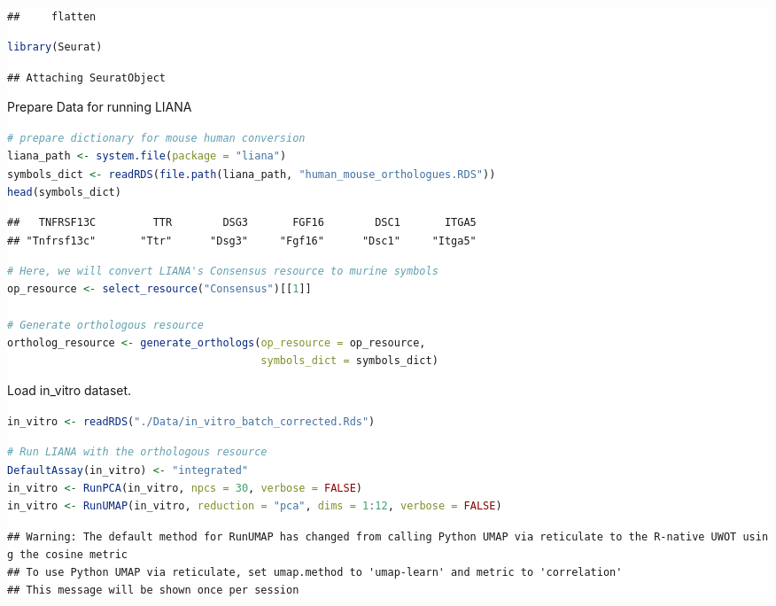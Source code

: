     ##     flatten

``` r
library(Seurat)
```

    ## Attaching SeuratObject

Prepare Data for running LIANA

``` r
# prepare dictionary for mouse human conversion
liana_path <- system.file(package = "liana")
symbols_dict <- readRDS(file.path(liana_path, "human_mouse_orthologues.RDS"))
head(symbols_dict)
```

    ##   TNFRSF13C         TTR        DSG3       FGF16        DSC1       ITGA5 
    ## "Tnfrsf13c"       "Ttr"      "Dsg3"     "Fgf16"      "Dsc1"     "Itga5"

``` r
# Here, we will convert LIANA's Consensus resource to murine symbols
op_resource <- select_resource("Consensus")[[1]]

# Generate orthologous resource
ortholog_resource <- generate_orthologs(op_resource = op_resource,
                                        symbols_dict = symbols_dict)
```

Load in_vitro dataset.

``` r
in_vitro <- readRDS("./Data/in_vitro_batch_corrected.Rds")
```

``` r
# Run LIANA with the orthologous resource
DefaultAssay(in_vitro) <- "integrated"
in_vitro <- RunPCA(in_vitro, npcs = 30, verbose = FALSE)
in_vitro <- RunUMAP(in_vitro, reduction = "pca", dims = 1:12, verbose = FALSE)
```

    ## Warning: The default method for RunUMAP has changed from calling Python UMAP via reticulate to the R-native UWOT using the cosine metric
    ## To use Python UMAP via reticulate, set umap.method to 'umap-learn' and metric to 'correlation'
    ## This message will be shown once per session

